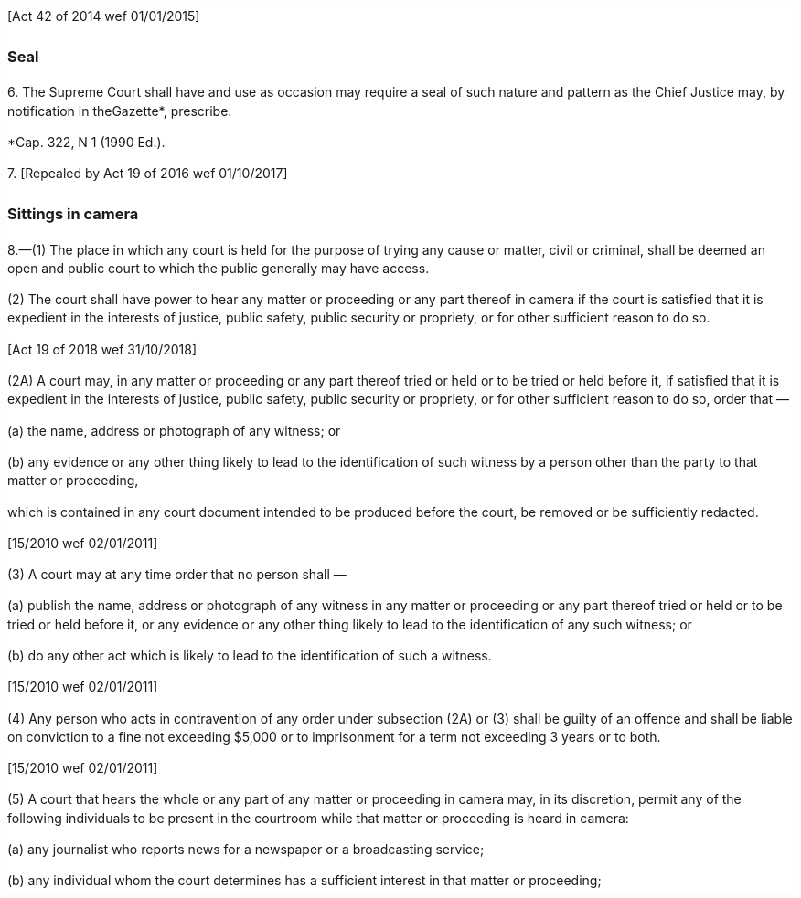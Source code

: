 [Act 42 of 2014 wef 01/01/2015]

### Seal

6\. The Supreme Court shall have and use as occasion may require a seal of such nature and pattern as the Chief Justice may, by notification in theGazette\*, prescribe.

\*Cap. 322, N 1 (1990 Ed.).

7\. [Repealed by Act 19 of 2016 wef 01/10/2017]

### Sittings in camera

8\.—(1) The place in which any court is held for the purpose of trying any cause or matter, civil or criminal, shall be deemed an open and public court to which the public generally may have access.

(2) The court shall have power to hear any matter or proceeding or any part thereof in camera if the court is satisfied that it is expedient in the interests of justice, public safety, public security or propriety, or for other sufficient reason to do so.

[Act 19 of 2018 wef 31/10/2018]

(2A) A court may, in any matter or proceeding or any part thereof tried or held or to be tried or held before it, if satisfied that it is expedient in the interests of justice, public safety, public security or propriety, or for other sufficient reason to do so, order that —

(a) the name, address or photograph of any witness; or

(b) any evidence or any other thing likely to lead to the identification of such witness by a person other than the party to that matter or proceeding,

which is contained in any court document intended to be produced before the court, be removed or be sufficiently redacted.

[15/2010 wef 02/01/2011]

(3) A court may at any time order that no person shall —

(a) publish the name, address or photograph of any witness in any matter or proceeding or any part thereof tried or held or to be tried or held before it, or any evidence or any other thing likely to lead to the identification of any such witness; or

(b) do any other act which is likely to lead to the identification of such a witness.

[15/2010 wef 02/01/2011]

(4) Any person who acts in contravention of any order under subsection (2A) or (3) shall be guilty of an offence and shall be liable on conviction to a fine not exceeding $5,000 or to imprisonment for a term not exceeding 3 years or to both.

[15/2010 wef 02/01/2011]

(5) A court that hears the whole or any part of any matter or proceeding in camera may, in its discretion, permit any of the following individuals to be present in the courtroom while that matter or proceeding is heard in camera:

(a) any journalist who reports news for a newspaper or a broadcasting service;

(b) any individual whom the court determines has a sufficient interest in that matter or proceeding;
